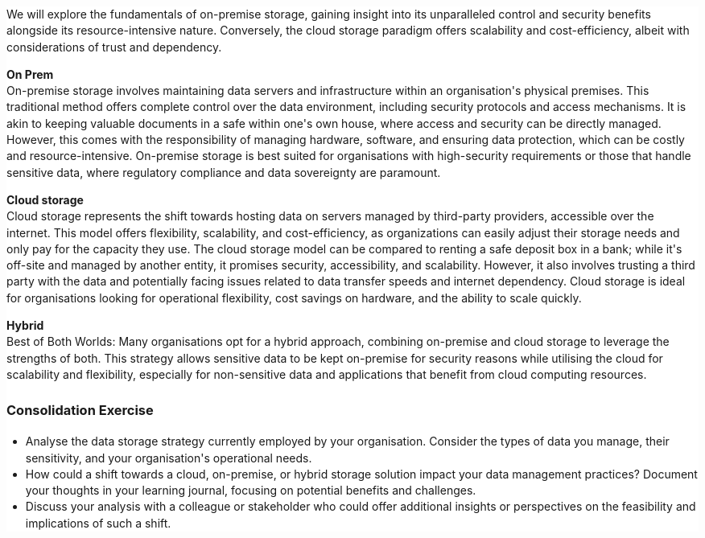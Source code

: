 We will explore the fundamentals of on-premise storage, gaining insight into its unparalleled control and security benefits alongside its resource-intensive nature. Conversely, the cloud storage paradigm offers scalability and cost-efficiency, albeit with considerations of trust and dependency.


<b>On Prem </b> <br>
On-premise storage involves maintaining data servers and infrastructure within an organisation's physical premises. This traditional method offers complete control over the data environment, including security protocols and access mechanisms. It is akin to keeping valuable documents in a safe within one's own house, where access and security can be directly managed. However, this comes with the responsibility of managing hardware, software, and ensuring data protection, which can be costly and resource-intensive. On-premise storage is best suited for organisations with high-security requirements or those that handle sensitive data, where regulatory compliance and data sovereignty are paramount.


<b>Cloud storage </b> <br>
Cloud storage represents the shift towards hosting data on servers managed by third-party providers, accessible over the internet. This model offers flexibility, scalability, and cost-efficiency, as organizations can easily adjust their storage needs and only pay for the capacity they use. The cloud storage model can be compared to renting a safe deposit box in a bank; while it's off-site and managed by another entity, it promises security, accessibility, and scalability. 
However, it also involves trusting a third party with the data and potentially facing issues related to data transfer speeds and internet dependency. Cloud storage is ideal for organisations looking for operational flexibility, cost savings on hardware, and the ability to scale quickly.

<b>Hybrid </b> <br>
Best of Both Worlds: Many organisations opt for a hybrid approach, combining on-premise and cloud storage to leverage the strengths of both. This strategy allows sensitive data to be kept on-premise for security reasons while utilising the cloud for scalability and flexibility, especially for non-sensitive data and applications that benefit from cloud computing resources.


### Consolidation Exercise
- Analyse the data storage strategy currently employed by your organisation. Consider the types of data you manage, their sensitivity, and your organisation's operational needs.
- How could a shift towards a cloud, on-premise, or hybrid storage solution impact your data management practices? Document your thoughts in your learning journal, focusing on potential benefits and challenges.
- Discuss your analysis with a colleague or stakeholder who could offer additional insights or perspectives on the feasibility and implications of such a shift.


  
